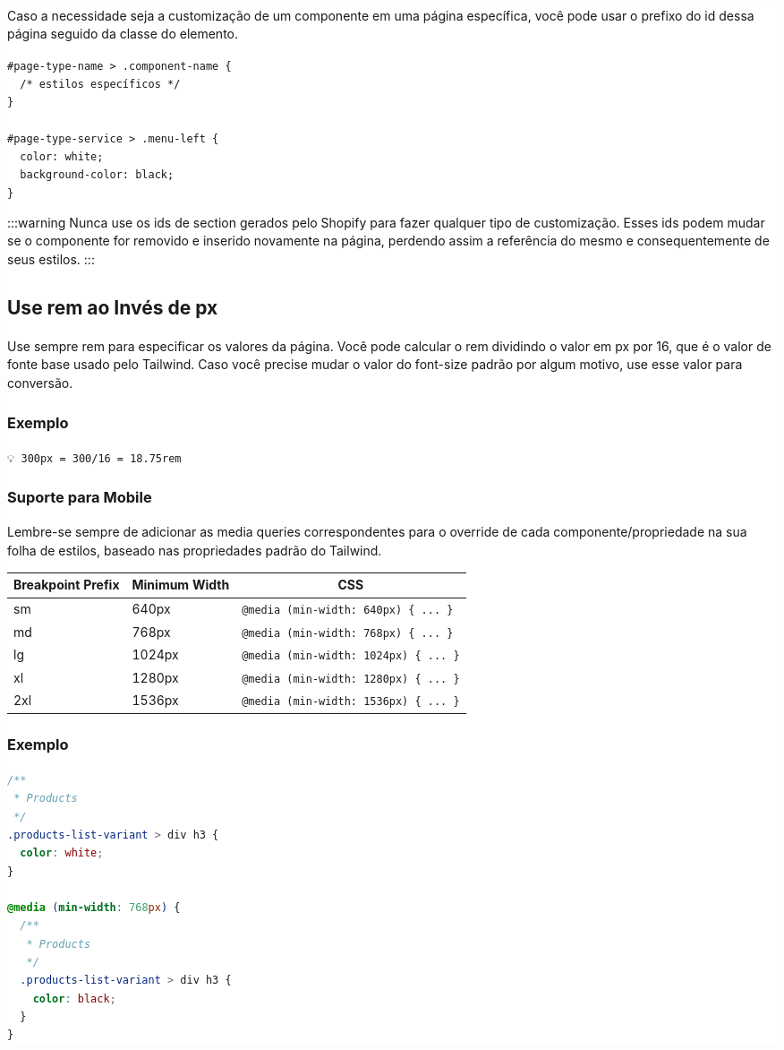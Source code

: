 Caso a necessidade seja a customização de um componente em uma página específica, você pode usar o prefixo do id dessa página seguido da classe do elemento.

```html
#page-type-name > .component-name {
  /* estilos específicos */
}

#page-type-service > .menu-left {
  color: white;
  background-color: black;
}
```

:::warning
Nunca use os ids de section gerados pelo Shopify para fazer qualquer tipo de customização. Esses ids podem mudar se o componente for removido e inserido novamente na página, perdendo assim a referência do mesmo e consequentemente de seus estilos.
:::

## Use rem ao Invés de px

Use sempre rem para especificar os valores da página. Você pode calcular o rem dividindo o valor em px por 16, que é o valor de fonte base usado pelo Tailwind. Caso você precise mudar o valor do font-size padrão por algum motivo, use esse valor para conversão.

### Exemplo

```html
💡 300px = 300/16 = 18.75rem
```

### Suporte para Mobile
Lembre-se sempre de adicionar as media queries correspondentes para o override de cada componente/propriedade na sua folha de estilos, baseado nas propriedades padrão do Tailwind.

| Breakpoint Prefix | Minimum Width | CSS                              |
|-------------------|---------------|----------------------------------|
| sm                | 640px         | `@media (min-width: 640px) { ... }` |
| md                | 768px         | `@media (min-width: 768px) { ... }` |
| lg                | 1024px        | `@media (min-width: 1024px) { ... }` |
| xl                | 1280px        | `@media (min-width: 1280px) { ... }` |
| 2xl               | 1536px        | `@media (min-width: 1536px) { ... }` |


### Exemplo

```css
/**
 * Products
 */
.products-list-variant > div h3 {
  color: white;
}

@media (min-width: 768px) {
  /**
   * Products
   */
  .products-list-variant > div h3 {
    color: black;
  }
}
```